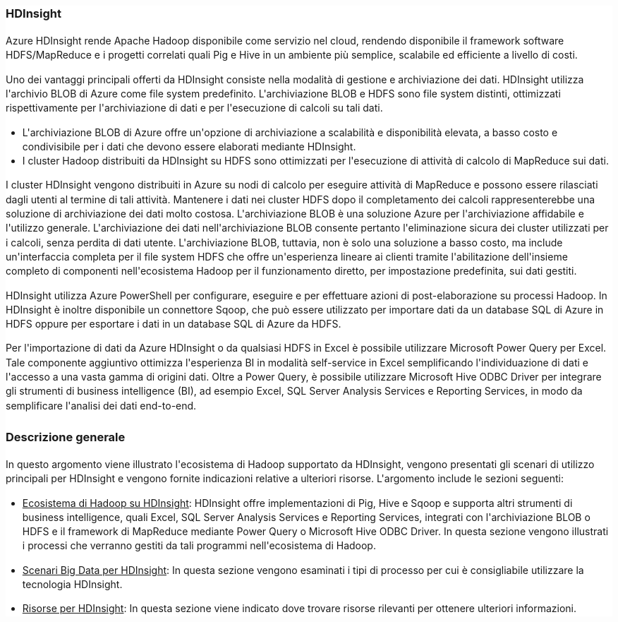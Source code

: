 ### HDInsight

Azure HDInsight rende Apache Hadoop disponibile come servizio nel cloud, rendendo disponibile il framework software HDFS/MapReduce e i progetti correlati quali Pig e Hive in un ambiente più semplice, scalabile ed efficiente a livello di costi.

Uno dei vantaggi principali offerti da HDInsight consiste nella modalità di gestione e archiviazione dei dati. HDInsight utilizza l'archivio BLOB di Azure come file system predefinito. L'archiviazione BLOB e HDFS sono file system distinti, ottimizzati rispettivamente per l'archiviazione di dati e per l'esecuzione di calcoli su tali dati.

-   L'archiviazione BLOB di Azure offre un'opzione di archiviazione a scalabilità e disponibilità elevata, a basso costo e condivisibile per i dati che devono essere elaborati mediante HDInsight.
-   I cluster Hadoop distribuiti da HDInsight su HDFS sono ottimizzati per l'esecuzione di attività di calcolo di MapReduce sui dati.

I cluster HDInsight vengono distribuiti in Azure su nodi di calcolo per eseguire attività di MapReduce e possono essere rilasciati dagli utenti al termine di tali attività. Mantenere i dati nei cluster HDFS dopo il completamento dei calcoli rappresenterebbe una soluzione di archiviazione dei dati molto costosa. L'archiviazione BLOB è una soluzione Azure per l'archiviazione affidabile e l'utilizzo generale. L'archiviazione dei dati nell'archiviazione BLOB consente pertanto l'eliminazione sicura dei cluster utilizzati per i calcoli, senza perdita di dati utente. L'archiviazione BLOB, tuttavia, non è solo una soluzione a basso costo, ma include un'interfaccia completa per il file system HDFS che offre un'esperienza lineare ai clienti tramite l'abilitazione dell'insieme completo di componenti nell'ecosistema Hadoop per il funzionamento diretto, per impostazione predefinita, sui dati gestiti.

HDInsight utilizza Azure PowerShell per configurare, eseguire e per effettuare azioni di post-elaborazione su processi Hadoop. In HDInsight è inoltre disponibile un connettore Sqoop, che può essere utilizzato per importare dati da un database SQL di Azure in HDFS oppure per esportare i dati in un database SQL di Azure da HDFS.

Per l'importazione di dati da Azure HDInsight o da qualsiasi HDFS in Excel è possibile utilizzare Microsoft Power Query per Excel. Tale componente aggiuntivo ottimizza l'esperienza BI in modalità self-service in Excel semplificando l'individuazione di dati e l'accesso a una vasta gamma di origini dati. Oltre a Power Query, è possibile utilizzare Microsoft Hive ODBC Driver per integrare gli strumenti di business intelligence (BI), ad esempio Excel, SQL Server Analysis Services e Reporting Services, in modo da semplificare l'analisi dei dati end-to-end.

### Descrizione generale

In questo argomento viene illustrato l'ecosistema di Hadoop supportato da HDInsight, vengono presentati gli scenari di utilizzo principali per HDInsight e vengono fornite indicazioni relative a ulteriori risorse. L'argomento include le sezioni seguenti:

-   [Ecosistema di Hadoop su HDInsight](#Ecosystem): HDInsight offre implementazioni di Pig, Hive e Sqoop e supporta altri strumenti di business intelligence, quali Excel, SQL Server Analysis Services e Reporting Services, integrati con l'archiviazione BLOB o HDFS e il framework di MapReduce mediante Power Query o Microsoft Hive ODBC Driver. In questa sezione vengono illustrati i processi che verranno gestiti da tali programmi nell'ecosistema di Hadoop.

-   [Scenari Big Data per HDInsight](#Scenarios): In questa sezione vengono esaminati i tipi di processo per cui è consigliabile utilizzare la tecnologia HDInsight.

-   [Risorse per HDInsight](#Resources): In questa sezione viene indicato dove trovare risorse rilevanti per ottenere ulteriori informazioni.
